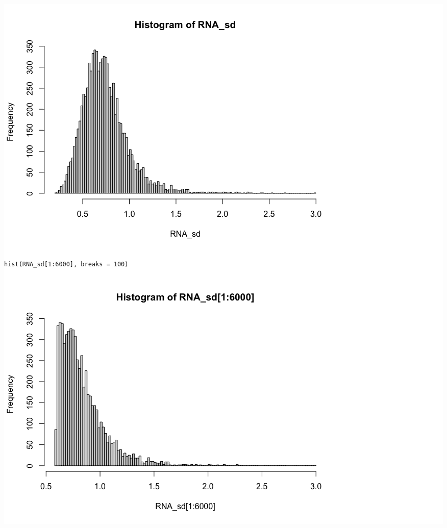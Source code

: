 ![](MOFA_to_COSMOS_files/figure-markdown_strict/Preparing%20MOFA%20input-1.png)

    hist(RNA_sd[1:6000], breaks = 100)

![](MOFA_to_COSMOS_files/figure-markdown_strict/Preparing%20MOFA%20input-2.png)
